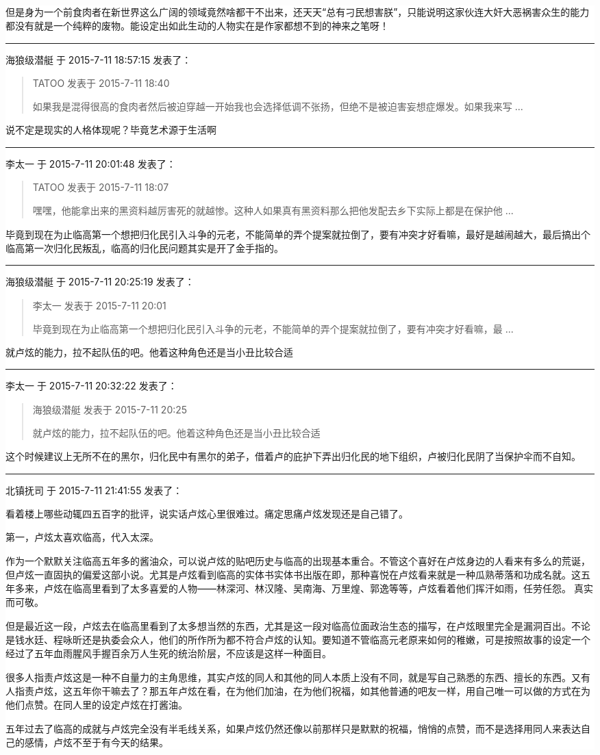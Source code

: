 但是身为一个前食肉者在新世界这么广阔的领域竟然啥都干不出来，还天天“总有刁民想害朕”，只能说明这家伙连大奸大恶祸害众生的能力都没有就是一个纯粹的废物。能设定出如此生动的人物实在是作家都想不到的神来之笔呀！

---

海狼级潜艇 于 2015-7-11 18:57:15 发表了：

> TATOO 发表于 2015-7-11 18:40
>
> 如果我是混得很高的食肉者然后被迫穿越一开始我也会选择低调不张扬，但绝不是被迫害妄想症爆发。如果我来写 ...

说不定是现实的人格体现呢？毕竟艺术源于生活啊

---

李太一 于 2015-7-11 20:01:48 发表了：

> TATOO 发表于 2015-7-11 18:07
>
> 嘿嘿，他能拿出来的黑资料越厉害死的就越惨。这种人如果真有黑资料那么把他发配去乡下实际上都是在保护他 ...

毕竟到现在为止临高第一个想把归化民引入斗争的元老，不能简单的弄个提案就拉倒了，要有冲突才好看嘛，最好是越闹越大，最后搞出个临高第一次归化民叛乱，临高的归化民问题其实是开了金手指的。

---

海狼级潜艇 于 2015-7-11 20:25:19 发表了：

> 李太一 发表于 2015-7-11 20:01
>
> 毕竟到现在为止临高第一个想把归化民引入斗争的元老，不能简单的弄个提案就拉倒了，要有冲突才好看嘛，最 ...

就卢炫的能力，拉不起队伍的吧。他着这种角色还是当小丑比较合适

---

李太一 于 2015-7-11 20:32:22 发表了：

> 海狼级潜艇 发表于 2015-7-11 20:25
>
> 就卢炫的能力，拉不起队伍的吧。他着这种角色还是当小丑比较合适

这个时候建议上无所不在的黑尔，归化民中有黑尔的弟子，借着卢的庇护下弄出归化民的地下组织，卢被归化民阴了当保护伞而不自知。

---

北镇抚司 于 2015-7-11 21:41:55 发表了：

看着楼上哪些动辄四五百字的批评，说实话卢炫心里很难过。痛定思痛卢炫发现还是自己错了。

第一，卢炫太喜欢临高，代入太深。

作为一个默默关注临高五年多的酱油众，可以说卢炫的贴吧历史与临高的出现基本重合。不管这个喜好在卢炫身边的人看来有多么的荒诞，但卢炫一直固执的偏爱这部小说。尤其是卢炫看到临高的实体书实体书出版在即，那种喜悦在卢炫看来就是一种瓜熟蒂落和功成名就。这五年多来，卢炫在临高里看到了太多喜爱的人物——林深河、林汉隆、吴南海、万里煌、郭逸等等，卢炫看着他们挥汗如雨，任劳任怨。 真实而可敬。

但是最近这一段，卢炫去在临高里看到了太多想当然的东西，尤其是这一段对临高位面政治生态的描写，在卢炫眼里完全是漏洞百出。不论是钱水廷、程咏昕还是执委会众人，他们的所作所为都不符合卢炫的认知。要知道不管临高元老原来如何的稚嫩，可是按照故事的设定一个经过了五年血雨腥风手握百余万人生死的统治阶层，不应该是这样一种面目。

很多人指责卢炫这是一种不自量力的主角思维，其实卢炫的同人和其他的同人本质上没有不同，就是写自己熟悉的东西、擅长的东西。又有人指责卢炫，这五年你干嘛去了？那五年卢炫在看，在为他们加油，在为他们祝福，如其他普通的吧友一样，用自己唯一可以做的方式在为他们点赞。在同人里的设定卢炫在打酱油。

五年过去了临高的成就与卢炫完全没有半毛线关系，如果卢炫仍然还像以前那样只是默默的祝福，悄悄的点赞，而不是选择用同人来表达自己的感情，卢炫不至于有今天的结果。
